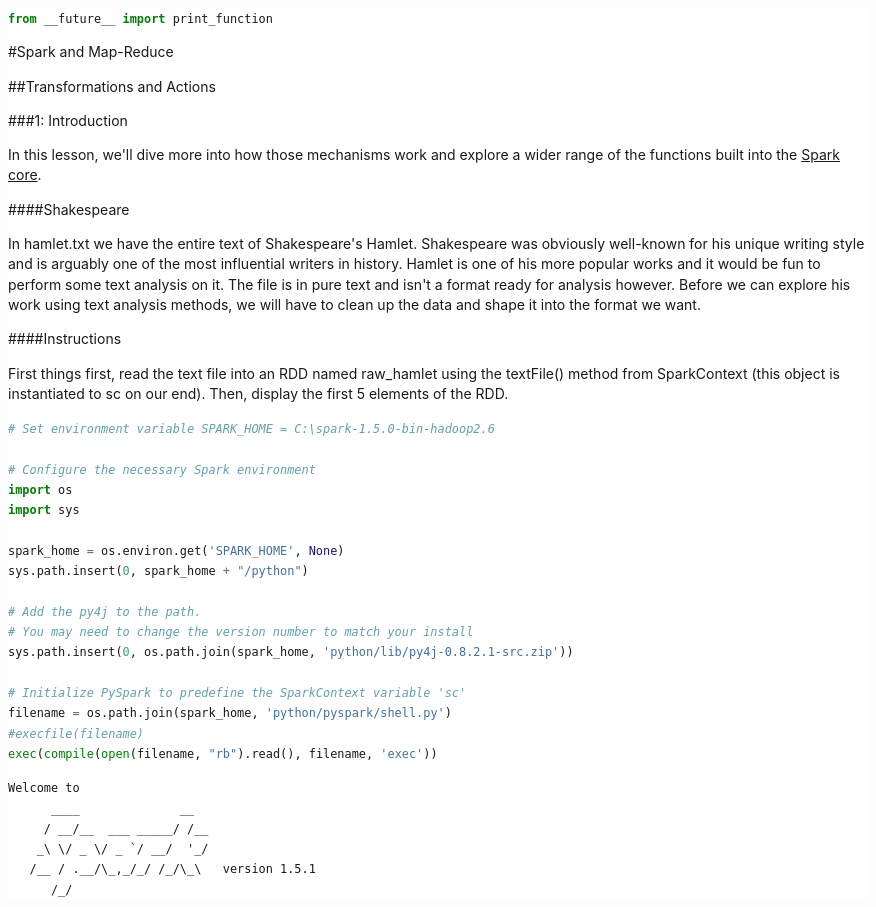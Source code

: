 

```python
from __future__ import print_function
```

#Spark and Map-Reduce

##Transformations and Actions

###1: Introduction

In this lesson, we'll dive more into how those mechanisms work and explore a wider range of the functions built into the <a href = "http://spark.apache.org/docs/latest/api/python/pyspark.html">Spark core</a>.

####Shakespeare

In hamlet.txt we have the entire text of Shakespeare's Hamlet. Shakespeare was obviously well-known for his unique writing style and is arguably one of the most influential writers in history. Hamlet is one of his more popular works and it would be fun to perform some text analysis on it. The file is in pure text and isn't a format ready for analysis however. Before we can explore his work using text analysis methods, we will have to clean up the data and shape it into the format we want.

####Instructions

First things first, read the text file into an RDD named raw_hamlet using the textFile() method from SparkContext (this object is instantiated to sc on our end). Then, display the first 5 elements of the RDD.


```python
# Set environment variable SPARK_HOME = C:\spark-1.5.0-bin-hadoop2.6

# Configure the necessary Spark environment
import os
import sys

spark_home = os.environ.get('SPARK_HOME', None)
sys.path.insert(0, spark_home + "/python")

# Add the py4j to the path.
# You may need to change the version number to match your install
sys.path.insert(0, os.path.join(spark_home, 'python/lib/py4j-0.8.2.1-src.zip'))

# Initialize PySpark to predefine the SparkContext variable 'sc'
filename = os.path.join(spark_home, 'python/pyspark/shell.py')
#execfile(filename)
exec(compile(open(filename, "rb").read(), filename, 'exec'))
```

    Welcome to
          ____              __
         / __/__  ___ _____/ /__
        _\ \/ _ \/ _ `/ __/  '_/
       /__ / .__/\_,_/_/ /_/\_\   version 1.5.1
          /_/
    